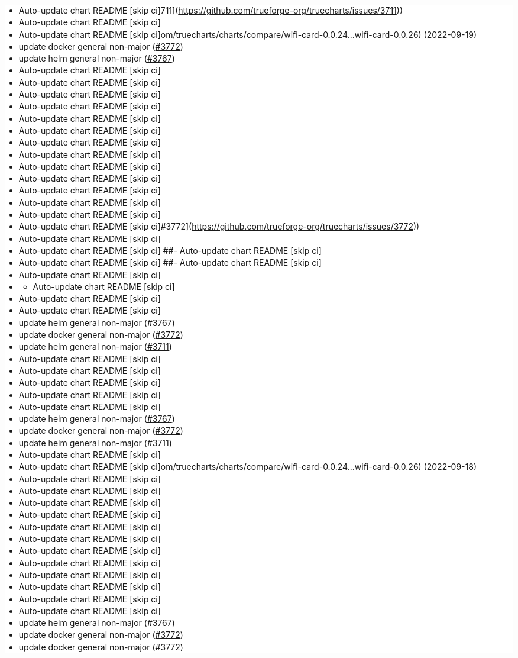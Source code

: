 - Auto-update chart README [skip ci]711](https://github.com/trueforge-org/truecharts/issues/3711))
- Auto-update chart README [skip ci]
- Auto-update chart README [skip ci]om/truecharts/charts/compare/wifi-card-0.0.24...wifi-card-0.0.26) (2022-09-19)
- update docker general non-major ([#3772](https://github.com/trueforge-org/truecharts/issues/3772))
- update helm general non-major ([#3767](https://github.com/trueforge-org/truecharts/issues/3767))
- Auto-update chart README [skip ci]
- Auto-update chart README [skip ci]
- Auto-update chart README [skip ci]
- Auto-update chart README [skip ci]
- Auto-update chart README [skip ci]
- Auto-update chart README [skip ci]
- Auto-update chart README [skip ci]
- Auto-update chart README [skip ci]
- Auto-update chart README [skip ci]
- Auto-update chart README [skip ci]
- Auto-update chart README [skip ci]
- Auto-update chart README [skip ci]
- Auto-update chart README [skip ci]
- Auto-update chart README [skip ci]#3772](https://github.com/trueforge-org/truecharts/issues/3772))
- Auto-update chart README [skip ci]
- Auto-update chart README [skip ci]
  ##- Auto-update chart README [skip ci]
- Auto-update chart README [skip ci]
  ##- Auto-update chart README [skip ci]
- Auto-update chart README [skip ci]
- - Auto-update chart README [skip ci]
- Auto-update chart README [skip ci]
- Auto-update chart README [skip ci]
- update helm general non-major ([#3767](https://github.com/trueforge-org/truecharts/issues/3767))
- update docker general non-major ([#3772](https://github.com/trueforge-org/truecharts/issues/3772))
- update helm general non-major ([#3711](https://github.com/trueforge-org/truecharts/issues/3711))
- Auto-update chart README [skip ci]
- Auto-update chart README [skip ci]
- Auto-update chart README [skip ci]
- Auto-update chart README [skip ci]
- Auto-update chart README [skip ci]
- update helm general non-major ([#3767](https://github.com/trueforge-org/truecharts/issues/3767))
- update docker general non-major ([#3772](https://github.com/trueforge-org/truecharts/issues/3772))
- update helm general non-major ([#3711](https://github.com/trueforge-org/truecharts/issues/3711))
- Auto-update chart README [skip ci]
- Auto-update chart README [skip ci]om/truecharts/charts/compare/wifi-card-0.0.24...wifi-card-0.0.26) (2022-09-18)
- Auto-update chart README [skip ci]
- Auto-update chart README [skip ci]
- Auto-update chart README [skip ci]
- Auto-update chart README [skip ci]
- Auto-update chart README [skip ci]
- Auto-update chart README [skip ci]
- Auto-update chart README [skip ci]
- Auto-update chart README [skip ci]
- Auto-update chart README [skip ci]
- Auto-update chart README [skip ci]
- Auto-update chart README [skip ci]
- Auto-update chart README [skip ci]
- update helm general non-major ([#3767](https://github.com/trueforge-org/truecharts/issues/3767))
- update docker general non-major ([#3772](https://github.com/trueforge-org/truecharts/issues/3772))
- update docker general non-major ([#3772](https://github.com/trueforge-org/truecharts/issues/3772))
